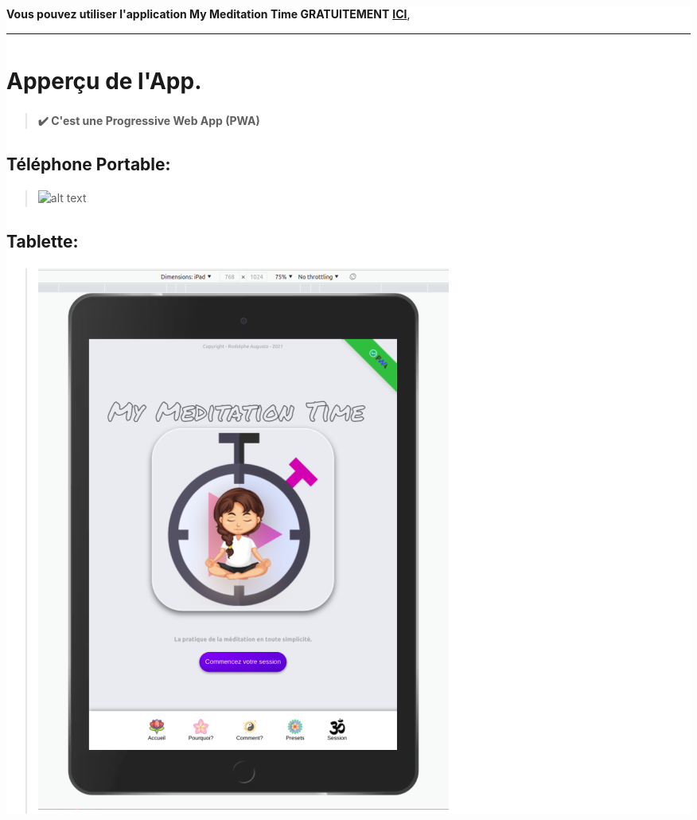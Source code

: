 
**Vous pouvez utiliser l'application My Meditation Time GRATUITEMENT** **[ICI](https://my-meditation-time.netlify.app/)**,

---

# Apperçu de l'App.

>**:heavy_check_mark: C'est une Progressive Web App (PWA)**

## Téléphone Portable:

>![alt text](demo/start2.jpg "My Meditation Time")

## Tablette:

>![alt text](demo/tablette/myMeditationTime.png "My Meditation Time")
